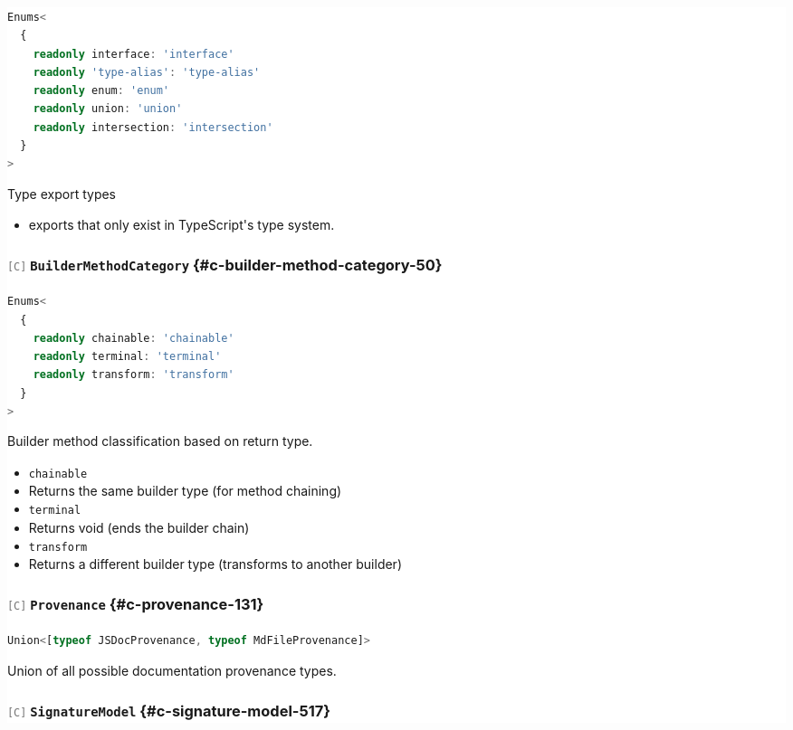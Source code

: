 ```typescript
Enums<
  {
    readonly interface: 'interface'
    readonly 'type-alias': 'type-alias'
    readonly enum: 'enum'
    readonly union: 'union'
    readonly intersection: 'intersection'
  }
>
```

Type export types

- exports that only exist in TypeScript's type system.

### <span style="opacity: 0.6; font-weight: normal; font-size: 0.85em;">`[C]`</span> `BuilderMethodCategory`<SourceLink inline href="https://github.com/jasonkuhrt/kit/blob/main/./src/utils/paka/schema.ts#L50" /> {#c-builder-method-category-50}

```typescript
Enums<
  {
    readonly chainable: 'chainable'
    readonly terminal: 'terminal'
    readonly transform: 'transform'
  }
>
```

Builder method classification based on return type.

- `chainable`
- Returns the same builder type (for method chaining)
- `terminal`
- Returns void (ends the builder chain)
- `transform`
- Returns a different builder type (transforms to another builder)

### <span style="opacity: 0.6; font-weight: normal; font-size: 0.85em;">`[C]`</span> `Provenance`<SourceLink inline href="https://github.com/jasonkuhrt/kit/blob/main/./src/utils/paka/schema.ts#L131" /> {#c-provenance-131}

```typescript
Union<[typeof JSDocProvenance, typeof MdFileProvenance]>
```

Union of all possible documentation provenance types.

### <span style="opacity: 0.6; font-weight: normal; font-size: 0.85em;">`[C]`</span> `SignatureModel`<SourceLink inline href="https://github.com/jasonkuhrt/kit/blob/main/./src/utils/paka/schema.ts#L517" /> {#c-signature-model-517}
